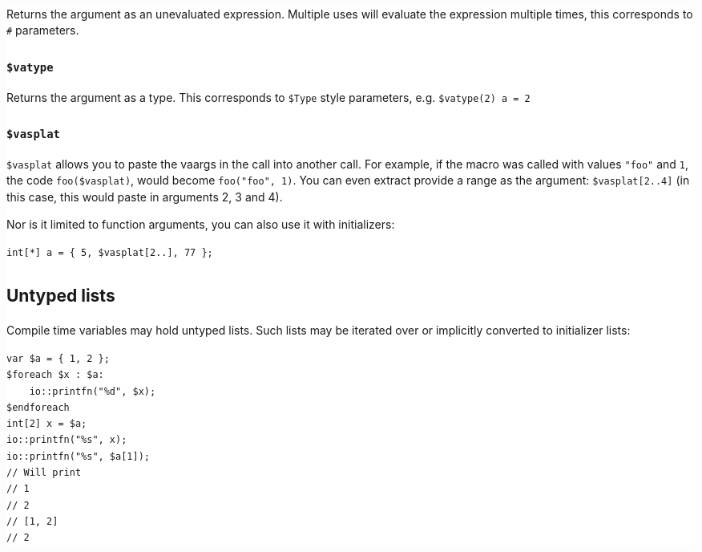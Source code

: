 Returns the argument as an unevaluated expression. Multiple uses will
evaluate the expression multiple times, this corresponds to `#` parameters.

### `$vatype`

Returns the argument as a type. This corresponds to `$Type` style parameters,
e.g. `$vatype(2) a = 2`

### `$vasplat`

`$vasplat` allows you to paste the vaargs in the call into another call. For example,
if the macro was called with values `"foo"` and `1`, the code `foo($vasplat)`, would become `foo("foo", 1)`.
You can even extract provide a range as the argument: `$vasplat[2..4]` (in this case, this would paste in
arguments 2, 3 and 4).

Nor is it limited to function arguments, you can also use it with initializers:

```c3
int[*] a = { 5, $vasplat[2..], 77 };
```

## Untyped lists

Compile time variables may hold untyped lists. Such lists may be iterated over or
implicitly converted to initializer lists:

```c3
var $a = { 1, 2 };
$foreach $x : $a:
    io::printfn("%d", $x);
$endforeach
int[2] x = $a;
io::printfn("%s", x);
io::printfn("%s", $a[1]);
// Will print
// 1
// 2
// [1, 2]
// 2
```
